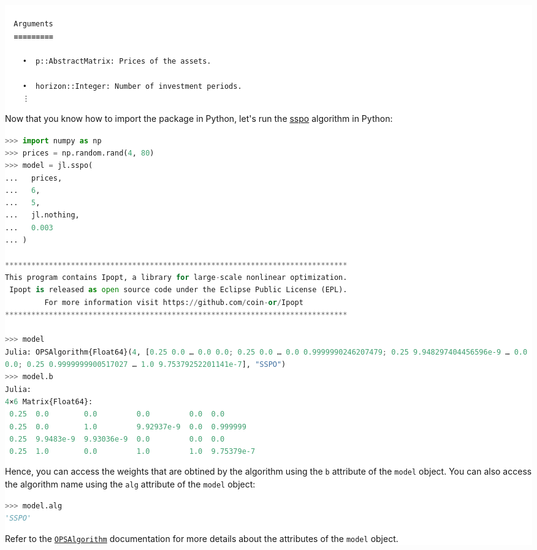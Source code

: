 ```python

  Arguments
  ≡≡≡≡≡≡≡≡≡

    •  p::AbstractMatrix: Prices of the assets.

    •  horizon::Integer: Number of investment periods.
    ⋮
```


Now that you know how to import the package in Python, let&#39;s run the [sspo](/FW#Short-term-Sparse-Portfolio-Optimization-(SSPO)) algorithm in Python:

```python
>>> import numpy as np
>>> prices = np.random.rand(4, 80)
>>> model = jl.sspo(
...   prices,
...   6,
...   5,
...   jl.nothing,
...   0.003
... )

******************************************************************************
This program contains Ipopt, a library for large-scale nonlinear optimization.
 Ipopt is released as open source code under the Eclipse Public License (EPL).
         For more information visit https://github.com/coin-or/Ipopt
******************************************************************************

>>> model
Julia: OPSAlgorithm{Float64}(4, [0.25 0.0 … 0.0 0.0; 0.25 0.0 … 0.0 0.9999990246207479; 0.25 9.948297404456596e-9 … 0.0 0.0; 0.25 0.9999999900517027 … 1.0 9.75379252201141e-7], "SSPO")
>>> model.b
Julia:
4×6 Matrix{Float64}:
 0.25  0.0        0.0         0.0         0.0  0.0
 0.25  0.0        1.0         9.92937e-9  0.0  0.999999
 0.25  9.9483e-9  9.93036e-9  0.0         0.0  0.0
 0.25  1.0        0.0         1.0         1.0  9.75379e-7
```


Hence, you can access the weights that are obtined by the algorithm using the `b` attribute of the `model` object. You can also access the algorithm name using the `alg` attribute of the `model` object:

```python
>>> model.alg
'SSPO'
```


Refer to the [`OPSAlgorithm`](/types#OnlinePortfolioSelection.OPSAlgorithm) documentation for more details about the attributes of the `model` object.
